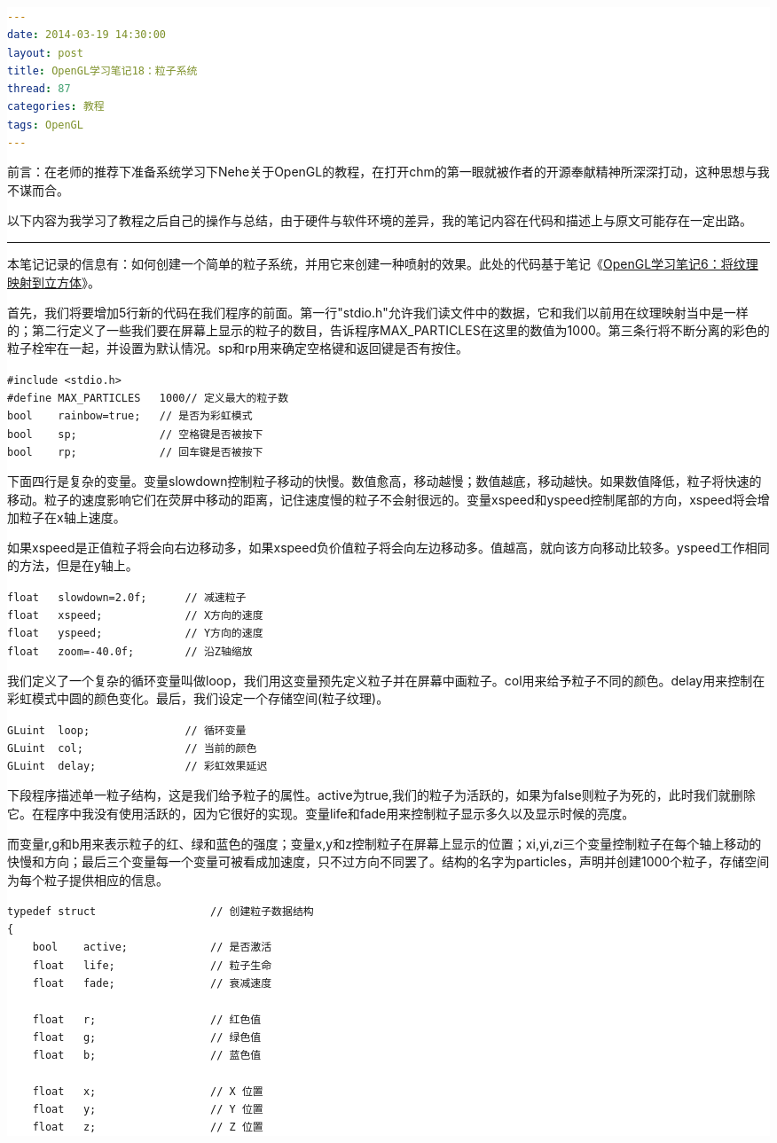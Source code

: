 ```yaml
---
date: 2014-03-19 14:30:00
layout: post
title: OpenGL学习笔记18：粒子系统
thread: 87
categories: 教程
tags: OpenGL
---
```


前言：在老师的推荐下准备系统学习下Nehe关于OpenGL的教程，在打开chm的第一眼就被作者的开源奉献精神所深深打动，这种思想与我不谋而合。

以下内容为我学习了教程之后自己的操作与总结，由于硬件与软件环境的差异，我的笔记内容在代码和描述上与原文可能存在一定出路。

----

本笔记记录的信息有：如何创建一个简单的粒子系统，并用它来创建一种喷射的效果。此处的代码基于笔记《[OpenGL学习笔记6：将纹理映射到立方体](http://hijiangtao.github.io/2014/03/07/OpenGLTexture/)》。

首先，我们将要增加5行新的代码在我们程序的前面。第一行"stdio.h"允许我们读文件中的数据，它和我们以前用在纹理映射当中是一样的；第二行定义了一些我们要在屏幕上显示的粒子的数目，告诉程序MAX_PARTICLES在这里的数值为1000。第三条行将不断分离的彩色的粒子栓牢在一起，并设置为默认情况。sp和rp用来确定空格键和返回键是否有按住。

```
#include <stdio.h>
#define	MAX_PARTICLES	1000// 定义最大的粒子数
bool	rainbow=true;	// 是否为彩虹模式
bool	sp;				// 空格键是否被按下
bool	rp;				// 回车键是否被按下
```

下面四行是复杂的变量。变量slowdown控制粒子移动的快慢。数值愈高，移动越慢；数值越底，移动越快。如果数值降低，粒子将快速的移动。粒子的速度影响它们在荧屏中移动的距离，记住速度慢的粒子不会射很远的。变量xspeed和yspeed控制尾部的方向，xspeed将会增加粒子在x轴上速度。

如果xspeed是正值粒子将会向右边移动多，如果xspeed负价值粒子将会向左边移动多。值越高，就向该方向移动比较多。yspeed工作相同的方法，但是在y轴上。

```
float	slowdown=2.0f;		// 减速粒子
float	xspeed;				// X方向的速度
float	yspeed;				// Y方向的速度
float	zoom=-40.0f;		// 沿Z轴缩放
```

我们定义了一个复杂的循环变量叫做loop，我们用这变量预先定义粒子并在屏幕中画粒子。col用来给予粒子不同的颜色。delay用来控制在彩虹模式中圆的颜色变化。最后，我们设定一个存储空间(粒子纹理)。

```
GLuint	loop;				// 循环变量
GLuint	col;				// 当前的颜色
GLuint	delay;				// 彩虹效果延迟
```

下段程序描述单一粒子结构，这是我们给予粒子的属性。active为true,我们的粒子为活跃的，如果为false则粒子为死的，此时我们就删除它。在程序中我没有使用活跃的，因为它很好的实现。变量life和fade用来控制粒子显示多久以及显示时候的亮度。

而变量r,g和b用来表示粒子的红、绿和蓝色的强度；变量x,y和z控制粒子在屏幕上显示的位置；xi,yi,zi三个变量控制粒子在每个轴上移动的快慢和方向；最后三个变量每一个变量可被看成加速度，只不过方向不同罢了。结构的名字为particles，声明并创建1000个粒子，存储空间为每个粒子提供相应的信息。

```
typedef struct					// 创建粒子数据结构
{
	bool	active;				// 是否激活
	float	life;				// 粒子生命
	float	fade;				// 衰减速度

	float	r;					// 红色值
	float	g;					// 绿色值
	float	b;					// 蓝色值

	float	x;					// X 位置
	float	y;					// Y 位置
	float	z;					// Z 位置
```